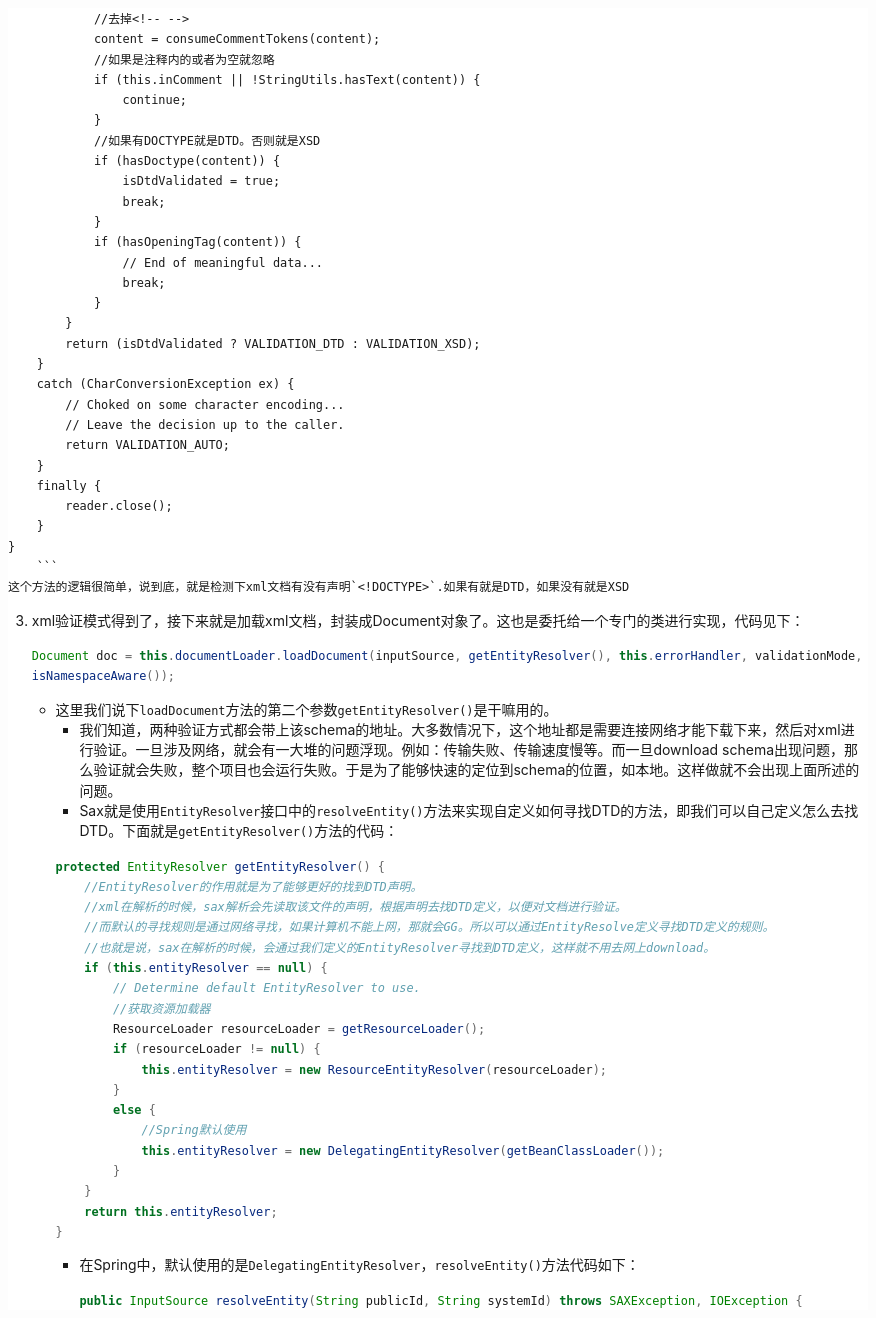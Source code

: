 				//去掉<!-- -->
				content = consumeCommentTokens(content);
				//如果是注释内的或者为空就忽略
				if (this.inComment || !StringUtils.hasText(content)) {
					continue;
				}
				//如果有DOCTYPE就是DTD。否则就是XSD
				if (hasDoctype(content)) {
					isDtdValidated = true;
					break;
				}
				if (hasOpeningTag(content)) {
					// End of meaningful data...
					break;
				}
			}
			return (isDtdValidated ? VALIDATION_DTD : VALIDATION_XSD);
		}
		catch (CharConversionException ex) {
			// Choked on some character encoding...
			// Leave the decision up to the caller.
			return VALIDATION_AUTO;
		}
		finally {
			reader.close();
		}
	}
		```
	这个方法的逻辑很简单，说到底，就是检测下xml文档有没有声明`<!DOCTYPE>`.如果有就是DTD，如果没有就是XSD
3. xml验证模式得到了，接下来就是加载xml文档，封装成Document对象了。这也是委托给一个专门的类进行实现，代码见下：
	```java
	Document doc = this.documentLoader.loadDocument(inputSource, getEntityResolver(), this.errorHandler, validationMode, isNamespaceAware());
	```
	- 这里我们说下`loadDocument`方法的第二个参数`getEntityResolver()`是干嘛用的。 
		- 我们知道，两种验证方式都会带上该schema的地址。大多数情况下，这个地址都是需要连接网络才能下载下来，然后对xml进行验证。一旦涉及网络，就会有一大堆的问题浮现。例如：传输失败、传输速度慢等。而一旦download schema出现问题，那么验证就会失败，整个项目也会运行失败。于是为了能够快速的定位到schema的位置，如本地。这样做就不会出现上面所述的问题。
		- Sax就是使用`EntityResolver`接口中的`resolveEntity()`方法来实现自定义如何寻找DTD的方法，即我们可以自己定义怎么去找DTD。下面就是`getEntityResolver()`方法的代码：
		```java
		protected EntityResolver getEntityResolver() {
			//EntityResolver的作用就是为了能够更好的找到DTD声明。
			//xml在解析的时候，sax解析会先读取该文件的声明，根据声明去找DTD定义，以便对文档进行验证。
			//而默认的寻找规则是通过网络寻找，如果计算机不能上网，那就会GG。所以可以通过EntityResolve定义寻找DTD定义的规则。
			//也就是说，sax在解析的时候，会通过我们定义的EntityResolver寻找到DTD定义，这样就不用去网上download。
			if (this.entityResolver == null) {
				// Determine default EntityResolver to use.
				//获取资源加载器
				ResourceLoader resourceLoader = getResourceLoader();
				if (resourceLoader != null) {
					this.entityResolver = new ResourceEntityResolver(resourceLoader);
				}
				else {
					//Spring默认使用
					this.entityResolver = new DelegatingEntityResolver(getBeanClassLoader());
				}
			}
			return this.entityResolver;
		}
		```
		- 在Spring中，默认使用的是`DelegatingEntityResolver`，`resolveEntity()`方法代码如下：
			```java
			public InputSource resolveEntity(String publicId, String systemId) throws SAXException, IOException {